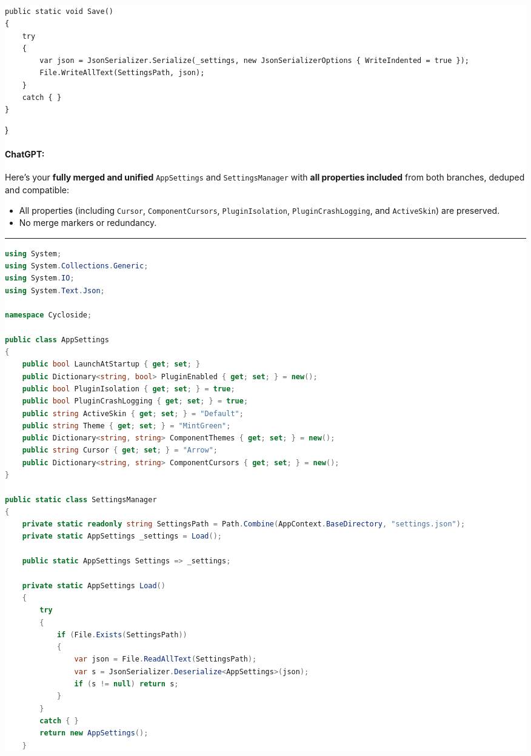     public static void Save()
    {
        try
        {
            var json = JsonSerializer.Serialize(_settings, new JsonSerializerOptions { WriteIndented = true });
            File.WriteAllText(SettingsPath, json);
        }
        catch { }
    }
}

#### ChatGPT:
Here’s your **fully merged and unified** `AppSettings` and `SettingsManager` with **all properties included** from both branches, deduped and compatible:

- All properties (including `Cursor`, `ComponentCursors`, `PluginIsolation`, `PluginCrashLogging`, and `ActiveSkin`) are preserved.
- No merge markers or redundancy.

---

```csharp
using System;
using System.Collections.Generic;
using System.IO;
using System.Text.Json;

namespace Cycloside;

public class AppSettings
{
    public bool LaunchAtStartup { get; set; }
    public Dictionary<string, bool> PluginEnabled { get; set; } = new();
    public bool PluginIsolation { get; set; } = true;
    public bool PluginCrashLogging { get; set; } = true;
    public string ActiveSkin { get; set; } = "Default";
    public string Theme { get; set; } = "MintGreen";
    public Dictionary<string, string> ComponentThemes { get; set; } = new();
    public string Cursor { get; set; } = "Arrow";
    public Dictionary<string, string> ComponentCursors { get; set; } = new();
}

public static class SettingsManager
{
    private static readonly string SettingsPath = Path.Combine(AppContext.BaseDirectory, "settings.json");
    private static AppSettings _settings = Load();

    public static AppSettings Settings => _settings;

    private static AppSettings Load()
    {
        try
        {
            if (File.Exists(SettingsPath))
            {
                var json = File.ReadAllText(SettingsPath);
                var s = JsonSerializer.Deserialize<AppSettings>(json);
                if (s != null) return s;
            }
        }
        catch { }
        return new AppSettings();
    }

```